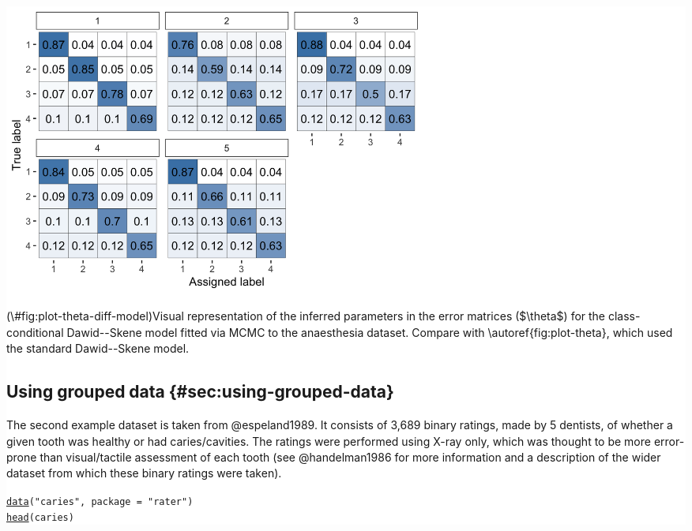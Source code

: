 <img src="rater_files/figure-html5/plot-theta-diff-model-1.png" alt="Visual representation of the inferred parameters in the error matrices ($\theta$) for the class-conditional Dawid--Skene model fitted via MCMC to the anaesthesia dataset.  Compare with \autoref{fig:plot-theta}, which used the standard Dawid--Skene model." width="528" />
<p class="caption">(\#fig:plot-theta-diff-model)Visual representation of the inferred parameters in the error matrices ($\theta$) for the class-conditional Dawid--Skene model fitted via MCMC to the anaesthesia dataset.  Compare with \autoref{fig:plot-theta}, which used the standard Dawid--Skene model.</p>
</div>

</div>


## Using grouped data {#sec:using-grouped-data}

The second example dataset is taken from @espeland1989. It consists of
3,689 binary ratings, made by 5 dentists, of whether a given tooth was healthy
or had caries/cavities. The ratings were performed using X-ray
only, which was thought to be more error-prone than visual/tactile assessment
of each tooth (see @handelman1986 for more information and a description
of the wider dataset from which these binary ratings were taken).

<div class="layout-chunk" data-layout="l-body">
<div class="sourceCode"><pre class="sourceCode r"><code class="sourceCode r"><span><span class='fu'><a href='https://rdrr.io/r/utils/data.html'>data</a></span><span class='op'>(</span><span class='st'>"caries"</span>, package <span class='op'>=</span> <span class='st'>"rater"</span><span class='op'>)</span></span>
<span><span class='fu'><a href='https://rdrr.io/r/utils/head.html'>head</a></span><span class='op'>(</span><span class='va'>caries</span><span class='op'>)</span></span></code></pre></div>
